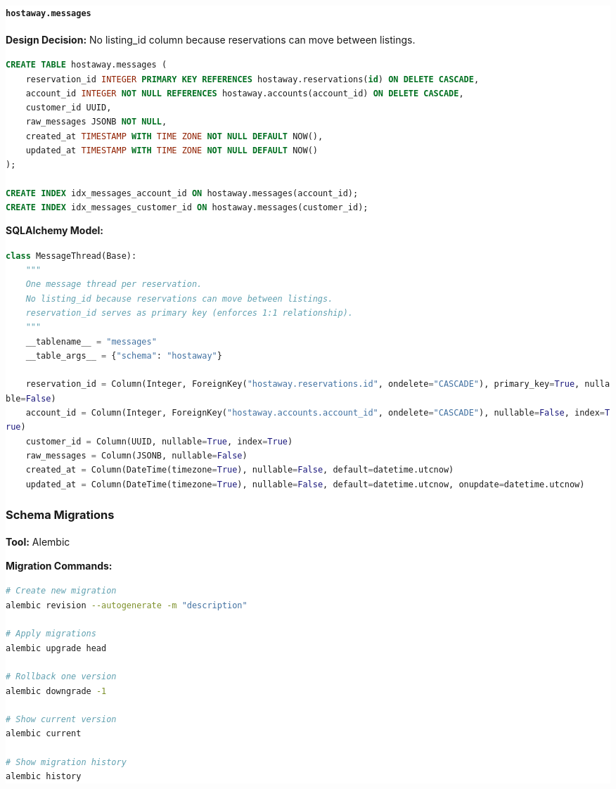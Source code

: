 #### `hostaway.messages`

**Design Decision:** No listing_id column because reservations can move between listings.

```sql
CREATE TABLE hostaway.messages (
    reservation_id INTEGER PRIMARY KEY REFERENCES hostaway.reservations(id) ON DELETE CASCADE,
    account_id INTEGER NOT NULL REFERENCES hostaway.accounts(account_id) ON DELETE CASCADE,
    customer_id UUID,
    raw_messages JSONB NOT NULL,
    created_at TIMESTAMP WITH TIME ZONE NOT NULL DEFAULT NOW(),
    updated_at TIMESTAMP WITH TIME ZONE NOT NULL DEFAULT NOW()
);

CREATE INDEX idx_messages_account_id ON hostaway.messages(account_id);
CREATE INDEX idx_messages_customer_id ON hostaway.messages(customer_id);
```

**SQLAlchemy Model:**
```python
class MessageThread(Base):
    """
    One message thread per reservation.
    No listing_id because reservations can move between listings.
    reservation_id serves as primary key (enforces 1:1 relationship).
    """
    __tablename__ = "messages"
    __table_args__ = {"schema": "hostaway"}

    reservation_id = Column(Integer, ForeignKey("hostaway.reservations.id", ondelete="CASCADE"), primary_key=True, nullable=False)
    account_id = Column(Integer, ForeignKey("hostaway.accounts.account_id", ondelete="CASCADE"), nullable=False, index=True)
    customer_id = Column(UUID, nullable=True, index=True)
    raw_messages = Column(JSONB, nullable=False)
    created_at = Column(DateTime(timezone=True), nullable=False, default=datetime.utcnow)
    updated_at = Column(DateTime(timezone=True), nullable=False, default=datetime.utcnow, onupdate=datetime.utcnow)
```

### Schema Migrations

**Tool:** Alembic

**Migration Commands:**
```bash
# Create new migration
alembic revision --autogenerate -m "description"

# Apply migrations
alembic upgrade head

# Rollback one version
alembic downgrade -1

# Show current version
alembic current

# Show migration history
alembic history
```
